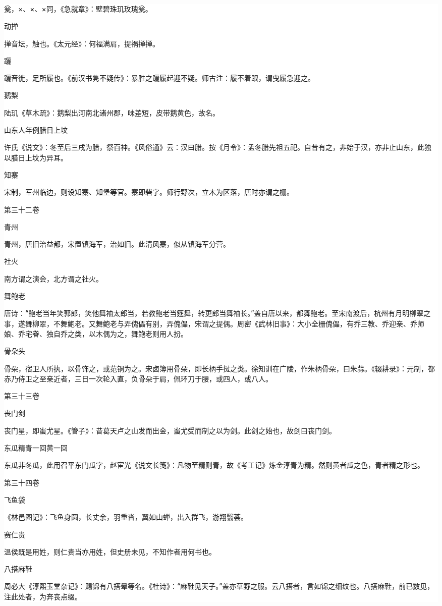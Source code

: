 瓮，×、×、×同，《急就章》：壁碧珠玑玫瑰瓮。  

动掸  

掸音坛，触也。《太元经》：何福满肩，提祸掸掸。  

躧  

躧音徙，足所履也。《前汉书隽不疑传》：暴胜之躧履起迎不疑。师古注：履不着跟，谓曳履急迎之。  

鹅梨  

陆玑《草木疏》：鹅梨出河南北诸州郡，味差短，皮带鹅黄色，故名。  

山东人年例腊日上坟  

许氏《说文》：冬至后三戌为腊，祭百神。《风俗通》云：汉曰腊。按《月令》：孟冬腊先祖五祀。自昔有之，非始于汉，亦非止山东，此独以腊日上坟为异耳。  

知寨  

宋制，军州临边，则设知寨、知堡等官。寨即砦字。师行野次，立木为区落，唐时亦谓之栅。  

第三十二卷  

青州  

青州，唐旧治益都，宋置镇海军，治如旧。此清风寨，似从镇海军分营。  

社火  

南方谓之演会，北方谓之社火。  

舞鲍老  

唐诗：“鲍老当年笑郭郎，笑他舞袖太郎当，若教鲍老当筵舞，转更郎当舞袖长。”盖自唐以来，都舞鲍老。至宋南渡后，杭州有月明柳翠之事，遂舞柳翠，不舞鲍老。又舞鲍老与弄傀儡有别，弄傀儡，宋谓之提偶。周密《武林旧事》：大小全栅傀儡，有乔三教、乔迎亲、乔师娘、乔宅眷、独自乔之类，以木偶为之，舞鲍老则用人扮。  

骨朵头  

骨朵，宿卫人所执，以骨饰之，或范铜为之。宋卤簿用骨朵，即长柄手挝之类。徐知训在广陵，作朱柄骨朵，曰朱蒜。《辍耕录》：元制，都赤乃侍卫之至亲近者，三日一次轮入直，负骨朵于肩，佩环刀于腰，或四人，或八人。  

第三十三卷  

丧门剑  

丧门星，即蚩尤星。《管子》：昔葛天卢之山发而出金，蚩尤受而制之以为剑。此剑之始也，故剑曰丧门剑。  

东瓜精青一回黄一回  

东瓜非冬瓜，此用召平东门瓜字，赵宦光《说文长笺》：凡物至精则青，故《考工记》炼金淳青为精。然则黄者瓜之色，青者精之形也。  

第三十四卷  

飞鱼袋  

《林邑图记》：飞鱼身圆，长丈余，羽重沓，翼如山蝉，出入群飞，游翔翳荟。  

赛仁贵  

温侯既是用姓，则仁贵当亦用姓，但史册未见，不知作者用何书也。  

八搭麻鞋  

周必大《淳熙玉堂杂记》：赐锦有八搭晕等名。《杜诗》：“麻鞋见天子。”盖亦草野之服。云八搭者，言如锦之细纹也。八搭麻鞋，前已数见，注此处者，为奔丧点缀。  
